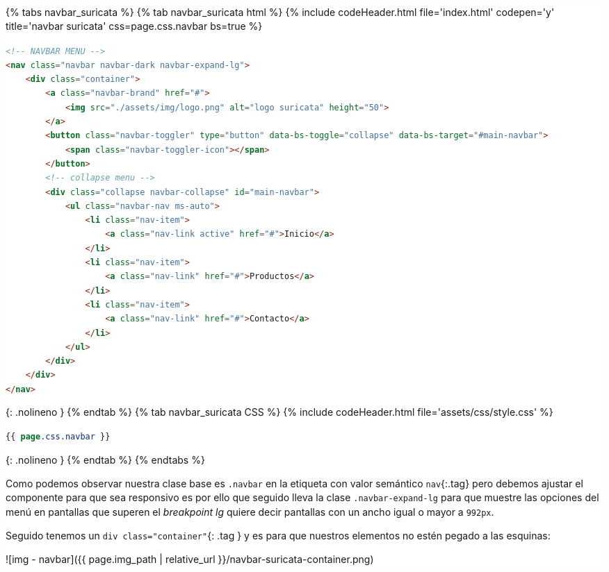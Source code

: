 {% tabs navbar_suricata %}
{% tab navbar_suricata html %}
{% include codeHeader.html file='index.html' codepen='y' title='navbar suricata' css=page.css.navbar bs=true %}
```html
<!-- NAVBAR MENU -->
<nav class="navbar navbar-dark navbar-expand-lg">
	<div class="container">
		<a class="navbar-brand" href="#">
			<img src="./assets/img/logo.png" alt="logo suricata" height="50">
		</a>
		<button class="navbar-toggler" type="button" data-bs-toggle="collapse" data-bs-target="#main-navbar">
			<span class="navbar-toggler-icon"></span>
		</button>
		<!-- collapse menu -->
		<div class="collapse navbar-collapse" id="main-navbar">
			<ul class="navbar-nav ms-auto">
				<li class="nav-item">
					<a class="nav-link active" href="#">Inicio</a>
				</li>
				<li class="nav-item">
					<a class="nav-link" href="#">Productos</a>
				</li>
				<li class="nav-item">
					<a class="nav-link" href="#">Contacto</a>
				</li>
			</ul>
		</div>
	</div>
</nav>
```
{: .nolineno }
{% endtab %}
{% tab navbar_suricata CSS %}
{% include codeHeader.html file='assets/css/style.css' %}
```css
{{ page.css.navbar }}
```
{: .nolineno }
{% endtab %}
{% endtabs %}

Como podemos observar nuestra clase base es `.navbar` en la etiqueta con valor semántico `nav`{:.tag} pero debemos ajustar el componente para que sea responsivo es por ello que seguido lleva la clase `.navbar-expand-lg` para que muestre las opciones del menú en pantallas que superen el *breakpoint lg* quiere decir pantallas con un ancho igual o mayor a `992px`.

Seguido tenemos un `div class="container"`{: .tag } y es para que nuestros elementos no estén pegado a las esquinas:

![img - navbar]({{ page.img_path | relative_url }}/navbar-suricata-container.png)
